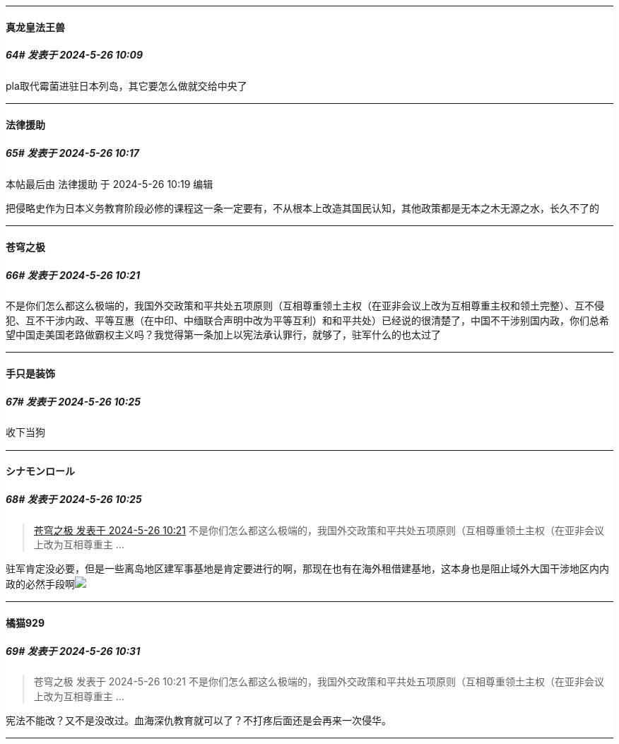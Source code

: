 *****

####  真龙皇法王兽  
##### 64#       发表于 2024-5-26 10:09

pla取代霉菌进驻日本列岛，其它要怎么做就交给中央了


*****

####  法律援助  
##### 65#       发表于 2024-5-26 10:17

 本帖最后由 法律援助 于 2024-5-26 10:19 编辑 

把侵略史作为日本义务教育阶段必修的课程这一条一定要有，不从根本上改造其国民认知，其他政策都是无本之木无源之水，长久不了的


*****

####  苍穹之极  
##### 66#       发表于 2024-5-26 10:21

不是你们怎么都这么极端的，我国外交政策和平共处五项原则（互相尊重领土主权（在亚非会议上改为互相尊重主权和领土完整）、互不侵犯、互不干涉内政、平等互惠（在中印、中缅联合声明中改为平等互利）和和平共处）已经说的很清楚了，中国不干涉别国内政，你们总希望中国走美国老路做霸权主义吗？我觉得第一条加上以宪法承认罪行，就够了，驻军什么的也太过了


*****

####  手只是装饰  
##### 67#       发表于 2024-5-26 10:25

收下当狗

*****

####  シナモンロール  
##### 68#       发表于 2024-5-26 10:25

<blockquote><a href="httphttps://bbs.saraba1st.com/2b/forum.php?mod=redirect&amp;goto=findpost&amp;pid=65005358&amp;ptid=2184858" target="_blank">苍穹之极 发表于 2024-5-26 10:21</a>
不是你们怎么都这么极端的，我国外交政策和平共处五项原则（互相尊重领土主权（在亚非会议上改为互相尊重主 ...</blockquote>
驻军肯定没必要，但是一些离岛地区建军事基地是肯定要进行的啊，那现在也有在海外租借建基地，这本身也是阻止域外大国干涉地区内内政的必然手段啊<img src="https://static.saraba1st.com/image/smiley/face2017/067.png" referrerpolicy="no-referrer">


*****

####  橘猫929  
##### 69#       发表于 2024-5-26 10:31

<blockquote>苍穹之极 发表于 2024-5-26 10:21
不是你们怎么都这么极端的，我国外交政策和平共处五项原则（互相尊重领土主权（在亚非会议上改为互相尊重主 ...</blockquote>
宪法不能改？又不是没改过。血海深仇教育就可以了？不打疼后面还是会再来一次侵华。


*****
